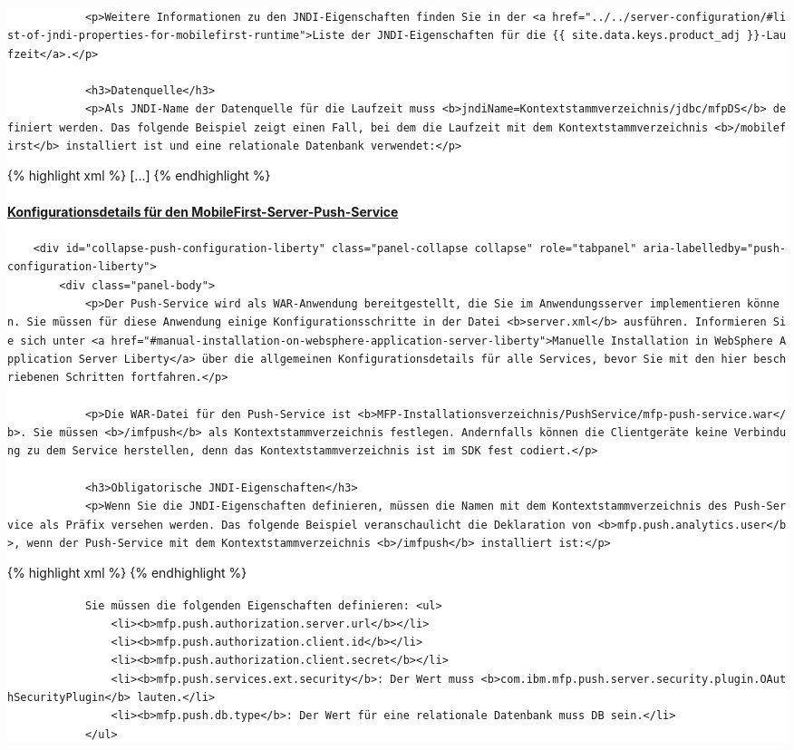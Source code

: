                 <p>Weitere Informationen zu den JNDI-Eigenschaften finden Sie in der <a href="../../server-configuration/#list-of-jndi-properties-for-mobilefirst-runtime">Liste der JNDI-Eigenschaften für die {{ site.data.keys.product_adj }}-Laufzeit</a>.</p>

                <h3>Datenquelle</h3>
                <p>Als JNDI-Name der Datenquelle für die Laufzeit muss <b>jndiName=Kontextstammverzeichnis/jdbc/mfpDS</b> definiert werden. Das folgende Beispiel zeigt einen Fall, bei dem die Laufzeit mit dem Kontextstammverzeichnis <b>/mobilefirst</b> installiert ist und eine relationale Datenbank verwendet:</p>

{% highlight xml %}
<dataSource jndiName="mobilefirst/jdbc/mfpDS" transactional="false">
  [...]
</dataSource>
{% endhighlight %}
   </div>
        </div>
    </div>
    <div class="panel panel-default">
        <div class="panel-heading" role="tab" id="push-configuration-liberty">
            <h4 class="panel-title">
                <a role="button" data-toggle="collapse" data-parent="#manual-installation-liberty" href="#collapse-push-configuration-liberty" aria-expanded="true" aria-controls="collapse-push-configuration-liberty"><b>Konfigurationsdetails für den MobileFirst-Server-Push-Service</b></a>
            </h4>
        </div>

        <div id="collapse-push-configuration-liberty" class="panel-collapse collapse" role="tabpanel" aria-labelledby="push-configuration-liberty">
            <div class="panel-body">
                <p>Der Push-Service wird als WAR-Anwendung bereitgestellt, die Sie im Anwendungsserver implementieren können. Sie müssen für diese Anwendung einige Konfigurationsschritte in der Datei <b>server.xml</b> ausführen. Informieren Sie sich unter <a href="#manual-installation-on-websphere-application-server-liberty">Manuelle Installation in WebSphere Application Server Liberty</a> über die allgemeinen Konfigurationsdetails für alle Services, bevor Sie mit den hier beschriebenen Schritten fortfahren.</p>

                <p>Die WAR-Datei für den Push-Service ist <b>MFP-Installationsverzeichnis/PushService/mfp-push-service.war</b>. Sie müssen <b>/imfpush</b> als Kontextstammverzeichnis festlegen. Andernfalls können die Clientgeräte keine Verbindung zu dem Service herstellen, denn das Kontextstammverzeichnis ist im SDK fest codiert.</p>

                <h3>Obligatorische JNDI-Eigenschaften</h3>
                <p>Wenn Sie die JNDI-Eigenschaften definieren, müssen die Namen mit dem Kontextstammverzeichnis des Push-Service als Präfix versehen werden. Das folgende Beispiel veranschaulicht die Deklaration von <b>mfp.push.analytics.user</b>, wenn der Push-Service mit dem Kontextstammverzeichnis <b>/imfpush</b> installiert ist:</p>

{% highlight xml %}
<jndiEntry jndiName="imfpush/mfp.push.analytics.user" value="admin"/>
{% endhighlight %}

                Sie müssen die folgenden Eigenschaften definieren: <ul>
                    <li><b>mfp.push.authorization.server.url</b></li>
                    <li><b>mfp.push.authorization.client.id</b></li>
                    <li><b>mfp.push.authorization.client.secret</b></li>
                    <li><b>mfp.push.services.ext.security</b>: Der Wert muss <b>com.ibm.mfp.push.server.security.plugin.OAuthSecurityPlugin</b> lauten.</li>
                    <li><b>mfp.push.db.type</b>: Der Wert für eine relationale Datenbank muss DB sein.</li>
                </ul>
